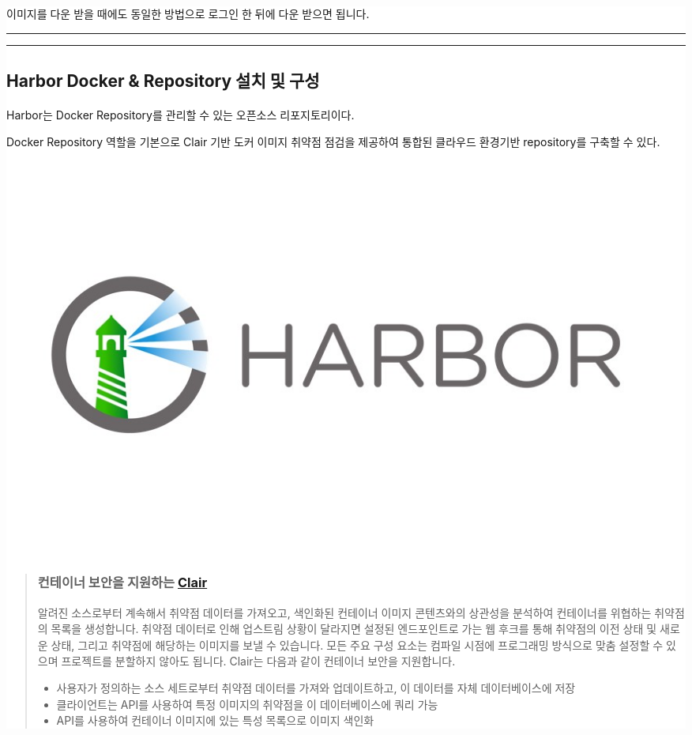 이미지를 다운 받을 때에도 동일한 방법으로 로그인 한 뒤에 다운 받으면 됩니다.





---

---



## Harbor Docker & Repository 설치 및 구성



Harbor는 Docker Repository를 관리할 수 있는 오픈소스 리포지토리이다.

Docker Repository 역할을 기본으로 Clair 기반 도커 이미지 취약점 점검을 제공하여 통합된 클라우드 환경기반 repository를 구축할 수 있다.

![img](./images/img.jpg)



> ### 컨테이너 보안을 지원하는 [Clair](https://www.redhat.com/ko/topics/containers/what-is-clair)
>
> 알려진 소스로부터 계속해서 취약점 데이터를 가져오고, 색인화된 컨테이너 이미지 콘텐츠와의 상관성을 분석하여 컨테이너를 위협하는 취약점의 목록을 생성합니다. 취약점 데이터로 인해 업스트림 상황이 달라지면 설정된 엔드포인트로 가는 웹 후크를 통해 취약점의 이전 상태 및 새로운 상태, 그리고 취약점에 해당하는 이미지를 보낼 수 있습니다. 모든 주요 구성 요소는 컴파일 시점에 프로그래밍 방식으로 맞춤 설정할 수 있으며 프로젝트를 분할하지 않아도 됩니다. Clair는 다음과 같이 컨테이너 보안을 지원합니다.
>
> - 사용자가 정의하는 소스 세트로부터 취약점 데이터를 가져와 업데이트하고, 이 데이터를 자체 데이터베이스에 저장
> - 클라이언트는 API를 사용하여 특정 이미지의 취약점을 이 데이터베이스에 쿼리 가능
> - API를 사용하여 컨테이너 이미지에 있는 특성 목록으로 이미지 색인화
